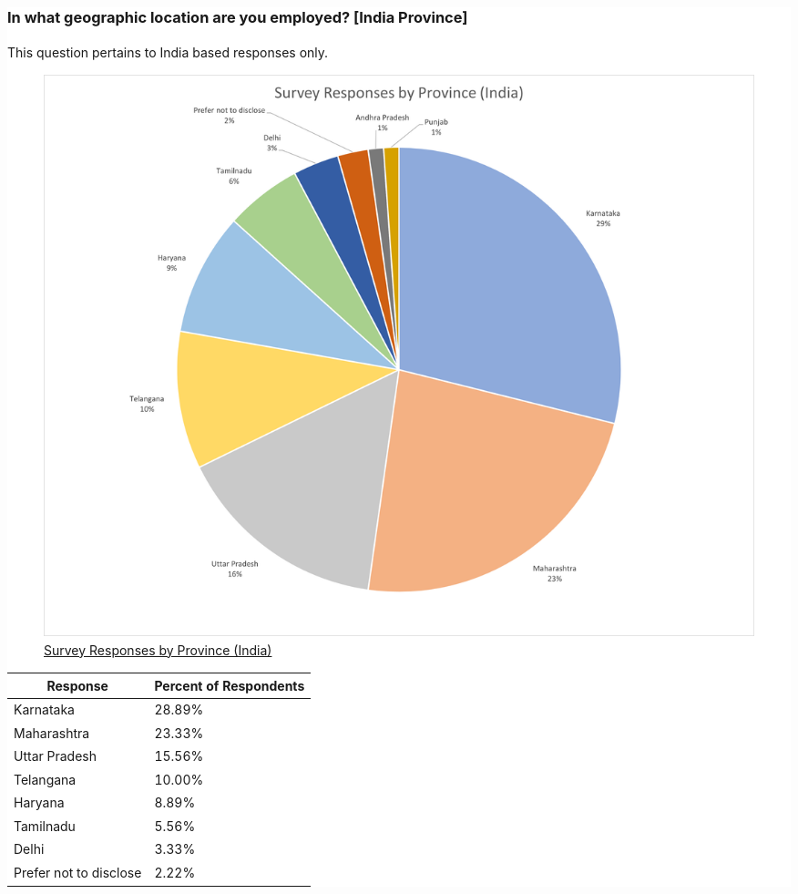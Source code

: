 ### In what geographic location are you employed? [India Province]

This question pertains to India based responses only.

<a href="images/survey_responses_by_province_india.png">
    <figure>
    <img src="images/survey_responses_by_province_india.png" />
    <figcaption>
        Survey Responses by Province (India)
    </figcaption>
    </figure>
</a>

| Response               | Percent of Respondents |
|------------------------|------------------------|
| Karnataka              | 28.89%                 |
| Maharashtra            | 23.33%                 |
| Uttar Pradesh          | 15.56%                 |
| Telangana              | 10.00%                 |
| Haryana                | 8.89%                  |
| Tamilnadu              | 5.56%                  |
| Delhi                  | 3.33%                  |
| Prefer not to disclose | 2.22%                  |

[1]: #age
[2]: #gender
[3]: #ethnicity
[4]: #disability-status
[5]: #in-what-geographic-location-are-you-employed-state
[6]: #in-what-geographic-location-are-you-employed-india-province
[7]: #in-what-geographic-location-are-you-employed-country
[8]: #in-what-geographic-location-are-you-employed-continent
[9]: #in-what-geographic-location-are-you-employed-bureau-of-economic-analysis-region
[10]: #are-you-a-military-veteran
[11]: #do-you-identify-with-the-gender-majority-of-the-teams-with-whom-you-most-closely-work
[12]: #do-you-identify-with-the-ethnic-majority-of-the-teams-with-whom-you-most-closely-work
[13]: #do-you-identify-with-the-cultural-majority-of-the-teams-with-whom-you-most-closely-work
[14]: #do-you-identify-with-the-socioeconomic-majority-of-the-teams-with-whom-you-most-closely-work
[15]: #do-you-identify-with-the-religious-majority-of-the-teams-with-whom-you-most-closely-work
[16]: #is-your-first-language-the-preferred-language-of-the-teams-with-whom-you-most-closely-work
[17]: #what-is-the-highest-level-of-education-that-you-completed
[18]: #if-you-attended-college-what-was-your-field-of-study
[19]: #please-indicate-the-total-years-of-experience-you-have-in-the-following-areas-total-professional-experience
[20]: #please-indicate-the-total-years-of-experience-you-have-in-the-following-areas-in-the-it-field
[21]: #please-indicate-the-total-years-of-experience-you-have-in-the-following-areas-working-with-the-servicenow-platform
[22]: #please-indicate-the-total-years-of-experience-you-have-in-the-following-areas-with-your-current-employer
[23]: #please-indicate-the-total-years-of-experience-you-have-in-the-following-areas-in-your-current-role
[24]: #how-many-different-employers-have-you-worked-for-in-your-career
[25]: #please-select-any-servicenow-certifications-that-you-currently-possess
[26]: #please-select-any-servicenow-micro-certifications-that-you-currently-possess
[27]: #please-select-any-professional-certifications-that-you-currently-possess
[28]: #survey-responses-by-total-number-of-certifications
[29]: #survey-responses-by-total-number-of-mainline-certifications
[30]: #survey-responses-by-total-number-of-micro-certifications
[31]: #survey-responses-by-total-number-of-cis-certifications
[32]: #what-is-your-current-employment-status
[33]: #which-of-the-following-best-describes-your-job-level
[34]: #which-of-the-following-best-describes-your-job-level
[35]: #what-percent-of-the-time-do-you-typically-spend-working-remotely-before-the-covid-19-pandemic
[36]: #how-many-hours-do-you-work-in-a-typical-work-day
[37]: #for-each-of-the-following-skills-please-select-the-highest-frequency-at-which-you-typically-use-the-skill-on-the-job
[38]: #for-each-of-the-following-servicenow-products-please-indicate-the-highest-frequency-with-which-you-perform-work-related-to-the-product-in-your-current-role
[39]: #please-rate-the-degree-to-which-you-agree-with-the-following-statements
[40]: #please-rate-the-degree-to-which-you-are-satisfied-with-the-following
[41]: #are-you-currently-paid-salary-or-hourly